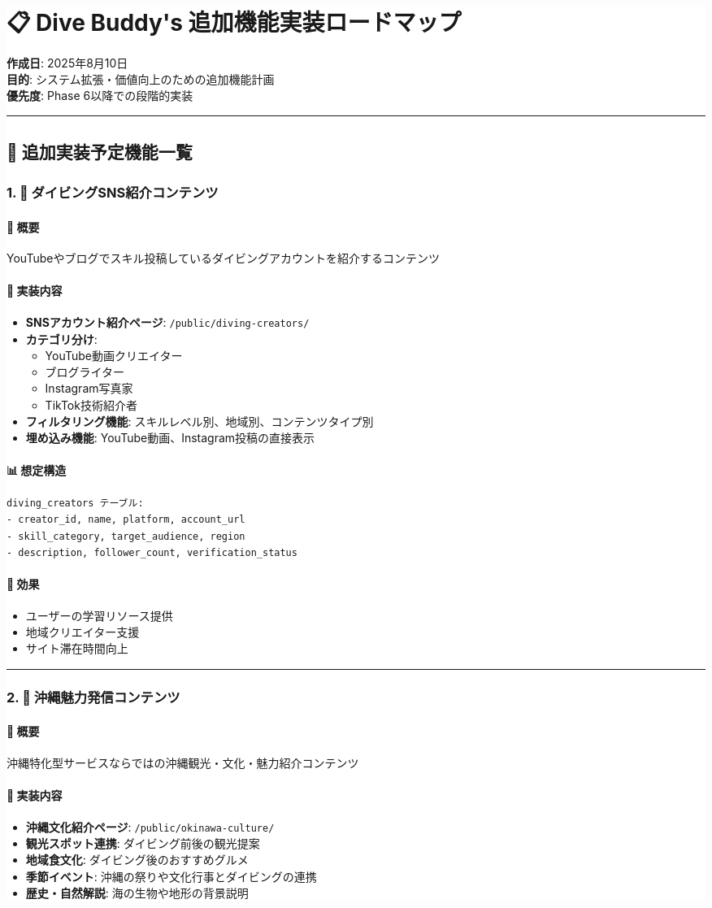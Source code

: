# 📋 **Dive Buddy's 追加機能実装ロードマップ**

**作成日**: 2025年8月10日  
**目的**: システム拡張・価値向上のための追加機能計画  
**優先度**: Phase 6以降での段階的実装

---

## 🎯 **追加実装予定機能一覧**

### **1. 🎥 ダイビングSNS紹介コンテンツ**

#### **📱 概要**
YouTubeやブログでスキル投稿しているダイビングアカウントを紹介するコンテンツ

#### **🔧 実装内容**
- **SNSアカウント紹介ページ**: `/public/diving-creators/`
- **カテゴリ分け**: 
  - YouTube動画クリエイター
  - ブログライター
  - Instagram写真家
  - TikTok技術紹介者
- **フィルタリング機能**: スキルレベル別、地域別、コンテンツタイプ別
- **埋め込み機能**: YouTube動画、Instagram投稿の直接表示

#### **📊 想定構造**
```
diving_creators テーブル:
- creator_id, name, platform, account_url
- skill_category, target_audience, region
- description, follower_count, verification_status
```

#### **🎯 効果**
- ユーザーの学習リソース提供
- 地域クリエイター支援
- サイト滞在時間向上

---

### **2. 🌺 沖縄魅力発信コンテンツ**

#### **📱 概要**
沖縄特化型サービスならではの沖縄観光・文化・魅力紹介コンテンツ

#### **🔧 実装内容**
- **沖縄文化紹介ページ**: `/public/okinawa-culture/`
- **観光スポット連携**: ダイビング前後の観光提案
- **地域食文化**: ダイビング後のおすすめグルメ
- **季節イベント**: 沖縄の祭りや文化行事とダイビングの連携
- **歴史・自然解説**: 海の生物や地形の背景説明

